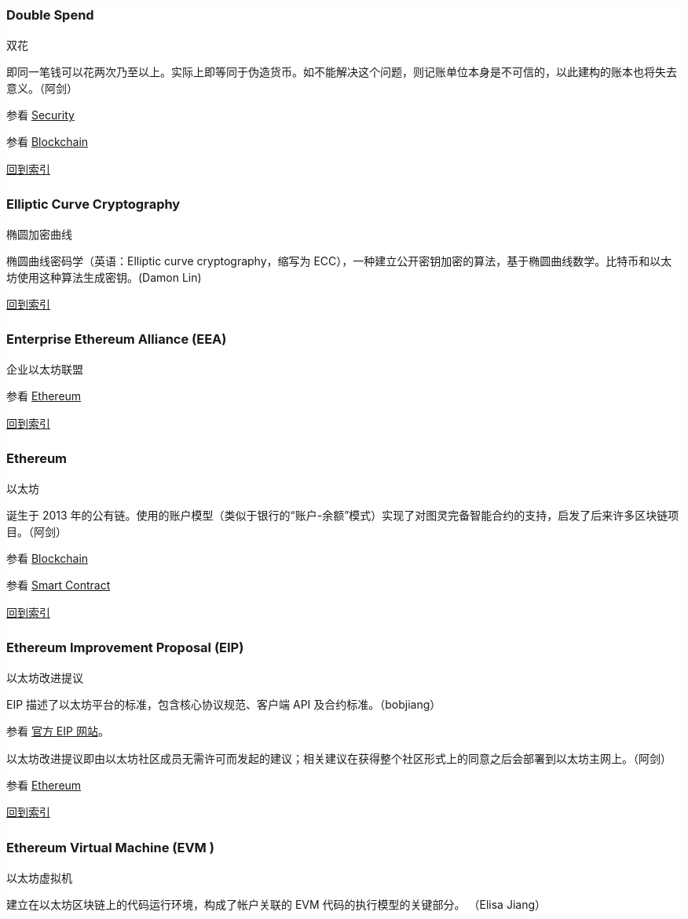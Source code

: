 ### Double Spend

双花

即同一笔钱可以花两次乃至以上。实际上即等同于伪造货币。如不能解决这个问题，则记账单位本身是不可信的，以此建构的账本也将失去意义。（阿剑）

参看 [Security](#security)

参看 [Blockchain](#blockchain)

[回到索引](#术语首字母索引)

### Elliptic Curve Cryptography

椭圆加密曲线

椭圆曲线密码学（英语：Elliptic curve cryptography，缩写为 ECC），一种建立公开密钥加密的算法，基于椭圆曲线数学。比特币和以太坊使用这种算法生成密钥。(Damon Lin)

[回到索引](#术语首字母索引)

### Enterprise Ethereum Alliance (EEA)

企业以太坊联盟

参看 [Ethereum](#ethereum)

[回到索引](#术语首字母索引)

### Ethereum

以太坊

诞生于 2013 年的公有链。使用的账户模型（类似于银行的“账户-余额”模式）实现了对图灵完备智能合约的支持，启发了后来许多区块链项目。（阿剑）

参看 [Blockchain](#blockchain)

参看 [Smart Contract](#smart-contract)

[回到索引](#术语首字母索引)

### Ethereum Improvement Proposal (EIP)

以太坊改进提议

EIP 描述了以太坊平台的标准，包含核心协议规范、客户端 API 及合约标准。（bobjiang）

参看 [官方 EIP 网站](http://eips.ethereum.org/)。

以太坊改进提议即由以太坊社区成员无需许可而发起的建议；相关建议在获得整个社区形式上的同意之后会部署到以太坊主网上。（阿剑）

参看 [Ethereum](#ethereum)

[回到索引](#术语首字母索引)

### Ethereum Virtual Machine (EVM )

以太坊虚拟机

建立在以太坊区块链上的代码运行环境，构成了帐户关联的 EVM 代码的执行模型的关键部分。 （Elisa Jiang）
